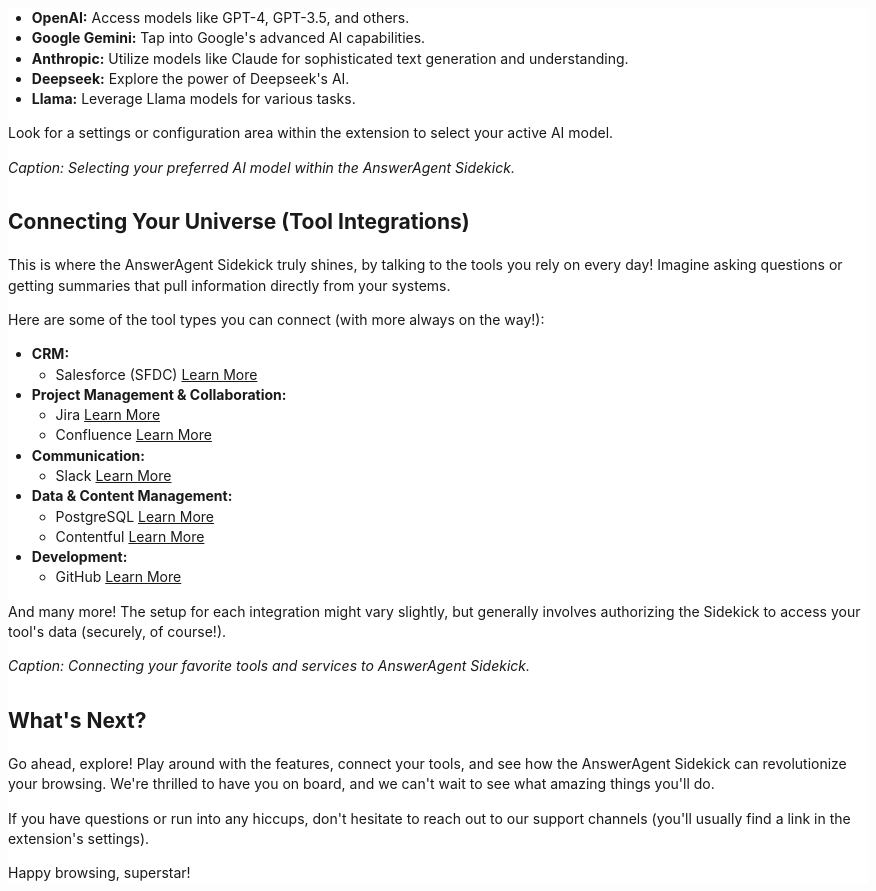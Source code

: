 -   **OpenAI:** Access models like GPT-4, GPT-3.5, and others.
-   **Google Gemini:** Tap into Google's advanced AI capabilities.
-   **Anthropic:** Utilize models like Claude for sophisticated text generation and understanding.
-   **Deepseek:** Explore the power of Deepseek's AI.
-   **Llama:** Leverage Llama models for various tasks.

Look for a settings or configuration area within the extension to select your active AI model.



_Caption: Selecting your preferred AI model within the AnswerAgent Sidekick._

## Connecting Your Universe (Tool Integrations)

This is where the AnswerAgent Sidekick truly shines, by talking to the tools you rely on every day! Imagine asking questions or getting summaries that pull information directly from your systems.

Here are some of the tool types you can connect (with more always on the way!):

-   **CRM:**
    -   Salesforce (SFDC) [Learn More](/docs/sidekick-studio/chatflows/tools-mcp/salesforce-mcp)
-   **Project Management & Collaboration:**
    -   Jira [Learn More](/docs/sidekick-studio/chatflows/tools-mcp/jira-mcp)
    -   Confluence [Learn More](/docs/sidekick-studio/chatflows/tools-mcp/confluence-mcp)
-   **Communication:**
    -   Slack [Learn More](/docs/sidekick-studio/chatflows/tools-mcp/slack-mcp)
-   **Data & Content Management:**
    -   PostgreSQL [Learn More](/docs/sidekick-studio/chatflows/tools-mcp/postgresql-mcp)
    -   Contentful [Learn More](/docs/sidekick-studio/chatflows/tools-mcp/contentful-mcp)
-   **Development:**
    -   GitHub [Learn More](/docs/sidekick-studio/chatflows/tools-mcp/github-mcp)

And many more! The setup for each integration might vary slightly, but generally involves authorizing the Sidekick to access your tool's data (securely, of course!).



_Caption: Connecting your favorite tools and services to AnswerAgent Sidekick._

## What's Next?

Go ahead, explore! Play around with the features, connect your tools, and see how the AnswerAgent Sidekick can revolutionize your browsing. We're thrilled to have you on board, and we can't wait to see what amazing things you'll do.

If you have questions or run into any hiccups, don't hesitate to reach out to our support channels (you'll usually find a link in the extension's settings).

Happy browsing, superstar!
